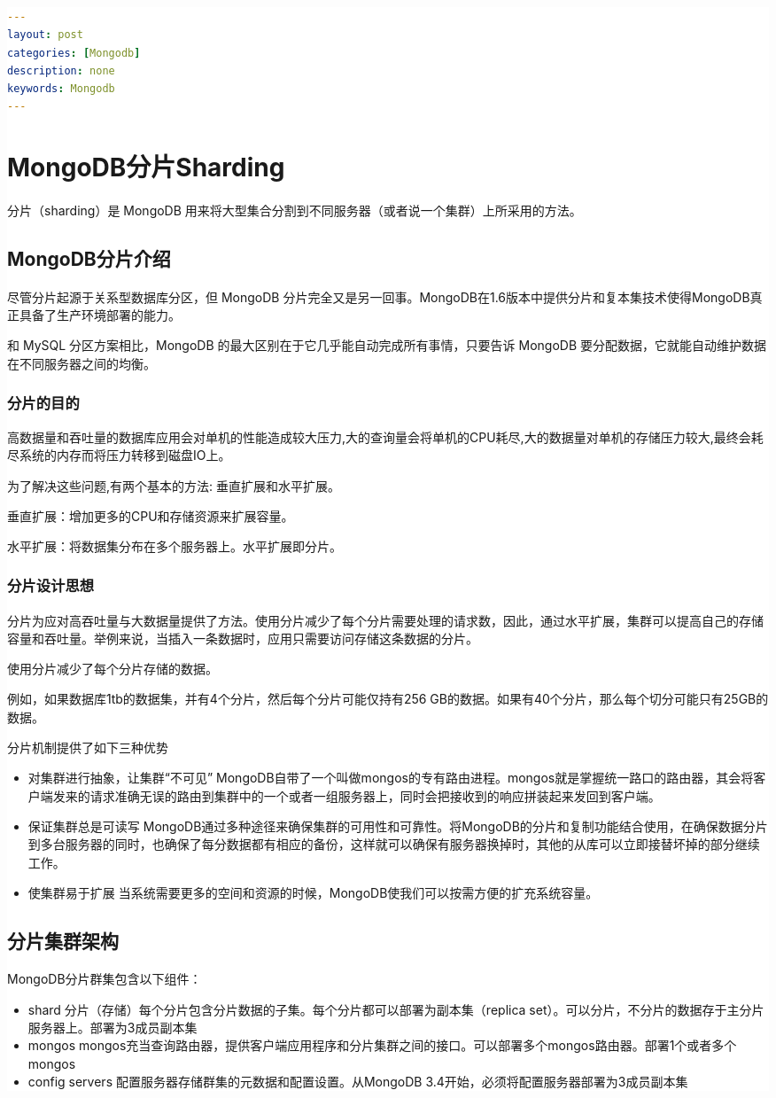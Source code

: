 ```yaml
---
layout: post
categories: [Mongodb]
description: none
keywords: Mongodb
---
```

# MongoDB分片Sharding
分片（sharding）是 MongoDB 用来将大型集合分割到不同服务器（或者说一个集群）上所采用的方法。

## MongoDB分片介绍
尽管分片起源于关系型数据库分区，但 MongoDB 分片完全又是另一回事。MongoDB在1.6版本中提供分片和复本集技术使得MongoDB真正具备了生产环境部署的能力。

和 MySQL 分区方案相比，MongoDB 的最大区别在于它几乎能自动完成所有事情，只要告诉 MongoDB 要分配数据，它就能自动维护数据在不同服务器之间的均衡。

### 分片的目的
高数据量和吞吐量的数据库应用会对单机的性能造成较大压力,大的查询量会将单机的CPU耗尽,大的数据量对单机的存储压力较大,最终会耗尽系统的内存而将压力转移到磁盘IO上。

为了解决这些问题,有两个基本的方法: 垂直扩展和水平扩展。

垂直扩展：增加更多的CPU和存储资源来扩展容量。

水平扩展：将数据集分布在多个服务器上。水平扩展即分片。

### 分片设计思想
分片为应对高吞吐量与大数据量提供了方法。使用分片减少了每个分片需要处理的请求数，因此，通过水平扩展，集群可以提高自己的存储容量和吞吐量。举例来说，当插入一条数据时，应用只需要访问存储这条数据的分片。

使用分片减少了每个分片存储的数据。

例如，如果数据库1tb的数据集，并有4个分片，然后每个分片可能仅持有256 GB的数据。如果有40个分片，那么每个切分可能只有25GB的数据。

分片机制提供了如下三种优势
- 对集群进行抽象，让集群“不可见”
MongoDB自带了一个叫做mongos的专有路由进程。mongos就是掌握统一路口的路由器，其会将客户端发来的请求准确无误的路由到集群中的一个或者一组服务器上，同时会把接收到的响应拼装起来发回到客户端。

- 保证集群总是可读写
MongoDB通过多种途径来确保集群的可用性和可靠性。将MongoDB的分片和复制功能结合使用，在确保数据分片到多台服务器的同时，也确保了每分数据都有相应的备份，这样就可以确保有服务器换掉时，其他的从库可以立即接替坏掉的部分继续工作。

- 使集群易于扩展
当系统需要更多的空间和资源的时候，MongoDB使我们可以按需方便的扩充系统容量。

## 分片集群架构
MongoDB分片群集包含以下组件：
- shard
分片（存储）每个分片包含分片数据的子集。每个分片都可以部署为副本集（replica set）。可以分片，不分片的数据存于主分片服务器上。部署为3成员副本集
- mongos
mongos充当查询路由器，提供客户端应用程序和分片集群之间的接口。可以部署多个mongos路由器。部署1个或者多个mongos
- config servers
配置服务器存储群集的元数据和配置设置。从MongoDB 3.4开始，必须将配置服务器部署为3成员副本集
